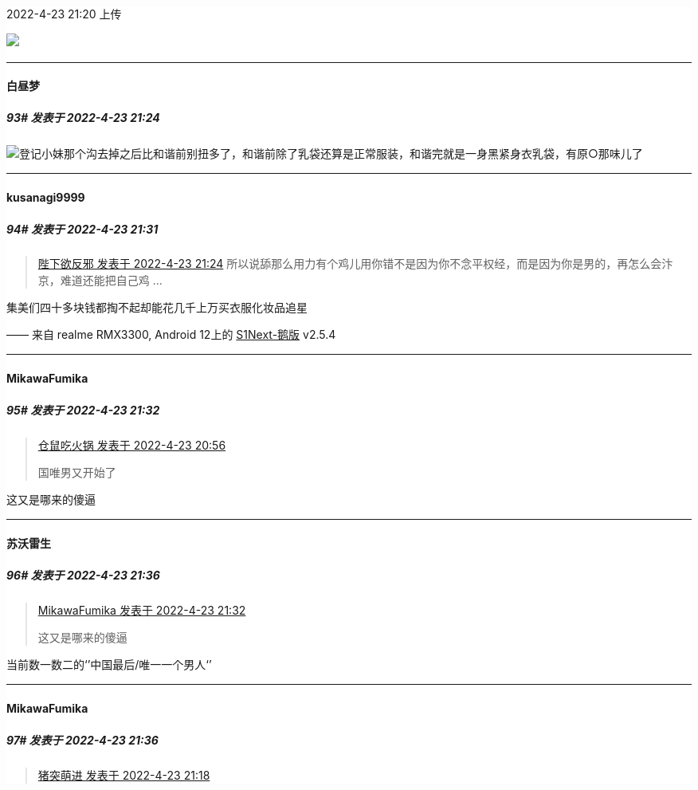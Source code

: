 2022-4-23 21:20 上传

<img src="https://img.saraba1st.com/forum/202204/23/212006z655wc2fw8b0njz8.jpg" referrerpolicy="no-referrer">

*****

####  白昼梦  
##### 93#       发表于 2022-4-23 21:24

<img src="https://static.saraba1st.com/image/smiley/face2017/067.png" referrerpolicy="no-referrer">登记小妹那个沟去掉之后比和谐前别扭多了，和谐前除了乳袋还算是正常服装，和谐完就是一身黑紧身衣乳袋，有原○那味儿了

*****

####  kusanagi9999  
##### 94#       发表于 2022-4-23 21:31

<blockquote><a href="httphttps://bbs.saraba1st.com/2b/forum.php?mod=redirect&amp;goto=findpost&amp;pid=55560041&amp;ptid=2065946" target="_blank">陛下欲反邪 发表于 2022-4-23 21:24</a>
所以说舔那么用力有个鸡儿用你错不是因为你不念平权经，而是因为你是男的，再怎么会汴京，难道还能把自己鸡 ...</blockquote>
集美们四十多块钱都掏不起却能花几千上万买衣服化妆品追星

—— 来自 realme RMX3300, Android 12上的 [S1Next-鹅版](https://github.com/ykrank/S1-Next/releases) v2.5.4



*****

####  MikawaFumika  
##### 95#       发表于 2022-4-23 21:32

<blockquote><a href="httphttps://bbs.saraba1st.com/2b/forum.php?mod=redirect&amp;goto=findpost&amp;pid=55559406&amp;ptid=2065946" target="_blank">仓鼠吃火锅 发表于 2022-4-23 20:56</a>

国唯男又开始了</blockquote>
这又是哪来的傻逼

*****

####  苏沃雷生  
##### 96#       发表于 2022-4-23 21:36

<blockquote><a href="httphttps://bbs.saraba1st.com/2b/forum.php?mod=redirect&amp;goto=findpost&amp;pid=55560221&amp;ptid=2065946" target="_blank">MikawaFumika 发表于 2022-4-23 21:32</a>

这又是哪来的傻逼</blockquote>
当前数一数二的‘’中国最后/唯一一个男人‘’

*****

####  MikawaFumika  
##### 97#       发表于 2022-4-23 21:36

<blockquote><a href="httphttps://bbs.saraba1st.com/2b/forum.php?mod=redirect&amp;goto=findpost&amp;pid=55559924&amp;ptid=2065946" target="_blank">猪突萌进 发表于 2022-4-23 21:18</a>
